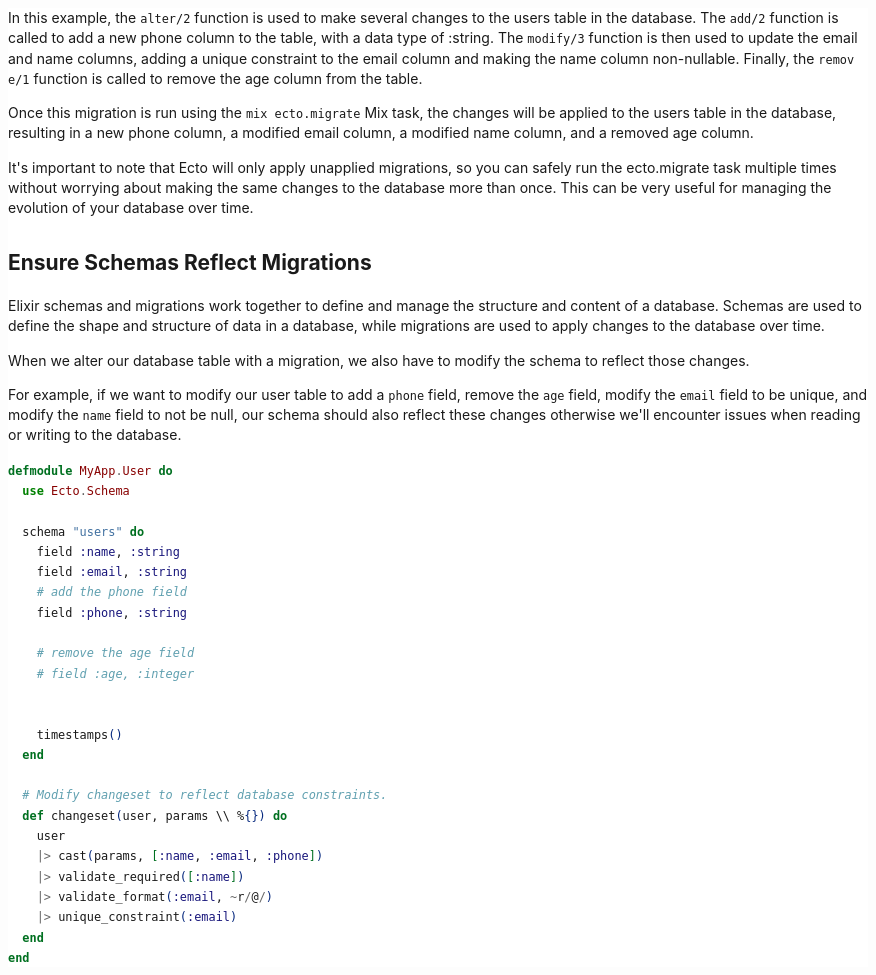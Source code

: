 ```elixir
```

In this example, the `alter/2` function is used to make several changes to the users table in the database. The `add/2` function is called to add a new phone column to the table, with a data type of :string. The `modify/3` function is then used to update the email and name columns, adding a unique constraint to the email column and making the name column non-nullable. Finally, the `remove/1` function is called to remove the age column from the table.

Once this migration is run using the `mix ecto.migrate` Mix task, the changes will be applied to the users table in the database, resulting in a new phone column, a modified email column, a modified name column, and a removed age column.

It's important to note that Ecto will only apply unapplied migrations, so you can safely run the ecto.migrate task multiple times without worrying about making the same changes to the database more than once. This can be very useful for managing the evolution of your database over time.

## Ensure Schemas Reflect Migrations

Elixir schemas and migrations work together to define and manage the structure and content of a database. Schemas are used to define the shape and structure of data in a database, while migrations are used to apply changes to the database over time.

When we alter our database table with a migration, we also have to modify the schema to reflect those changes.

For example, if we want to modify our user table to add a `phone` field, remove the `age` field, modify the `email` field to be unique, and modify the `name` field to not be null, our schema should also reflect these changes otherwise we'll encounter issues when reading or writing to the database.



```elixir
defmodule MyApp.User do
  use Ecto.Schema

  schema "users" do
    field :name, :string
    field :email, :string
    # add the phone field
    field :phone, :string

    # remove the age field
    # field :age, :integer


    timestamps()
  end

  # Modify changeset to reflect database constraints.
  def changeset(user, params \\ %{}) do
    user
    |> cast(params, [:name, :email, :phone])
    |> validate_required([:name])
    |> validate_format(:email, ~r/@/)
    |> unique_constraint(:email)
  end
end
```
